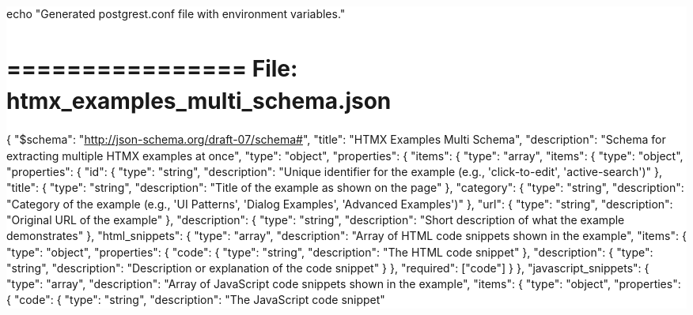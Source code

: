 echo "Generated postgrest.conf file with environment variables."

================
File: htmx_examples_multi_schema.json
================
{
  "$schema": "http://json-schema.org/draft-07/schema#",
  "title": "HTMX Examples Multi Schema",
  "description": "Schema for extracting multiple HTMX examples at once",
  "type": "object",
  "properties": {
    "items": {
      "type": "array",
      "items": {
        "type": "object",
        "properties": {
          "id": {
            "type": "string",
            "description": "Unique identifier for the example (e.g., 'click-to-edit', 'active-search')"
          },
          "title": {
            "type": "string",
            "description": "Title of the example as shown on the page"
          },
          "category": {
            "type": "string",
            "description": "Category of the example (e.g., 'UI Patterns', 'Dialog Examples', 'Advanced Examples')"
          },
          "url": {
            "type": "string",
            "description": "Original URL of the example"
          },
          "description": {
            "type": "string",
            "description": "Short description of what the example demonstrates"
          },
          "html_snippets": {
            "type": "array",
            "description": "Array of HTML code snippets shown in the example",
            "items": {
              "type": "object",
              "properties": {
                "code": {
                  "type": "string",
                  "description": "The HTML code snippet"
                },
                "description": {
                  "type": "string",
                  "description": "Description or explanation of the code snippet"
                }
              },
              "required": ["code"]
            }
          },
          "javascript_snippets": {
            "type": "array",
            "description": "Array of JavaScript code snippets shown in the example",
            "items": {
              "type": "object",
              "properties": {
                "code": {
                  "type": "string",
                  "description": "The JavaScript code snippet"